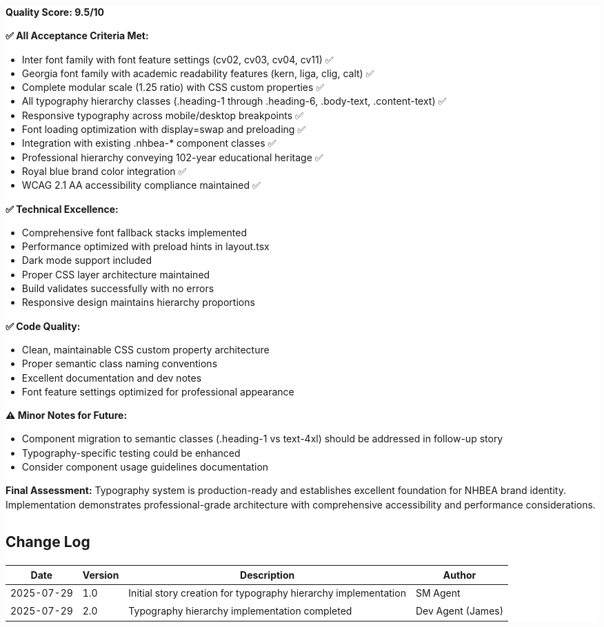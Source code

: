 **Quality Score: 9.5/10**

**✅ All Acceptance Criteria Met:**
- Inter font family with font feature settings (cv02, cv03, cv04, cv11) ✅
- Georgia font family with academic readability features (kern, liga, clig, calt) ✅
- Complete modular scale (1.25 ratio) with CSS custom properties ✅
- All typography hierarchy classes (.heading-1 through .heading-6, .body-text, .content-text) ✅
- Responsive typography across mobile/desktop breakpoints ✅
- Font loading optimization with display=swap and preloading ✅
- Integration with existing .nhbea-* component classes ✅
- Professional hierarchy conveying 102-year educational heritage ✅
- Royal blue brand color integration ✅
- WCAG 2.1 AA accessibility compliance maintained ✅

**✅ Technical Excellence:**
- Comprehensive font fallback stacks implemented
- Performance optimized with preload hints in layout.tsx
- Dark mode support included
- Proper CSS layer architecture maintained
- Build validates successfully with no errors
- Responsive design maintains hierarchy proportions

**✅ Code Quality:**
- Clean, maintainable CSS custom property architecture
- Proper semantic class naming conventions
- Excellent documentation and dev notes
- Font feature settings optimized for professional appearance

**⚠️ Minor Notes for Future:**
- Component migration to semantic classes (.heading-1 vs text-4xl) should be addressed in follow-up story
- Typography-specific testing could be enhanced
- Consider component usage guidelines documentation

**Final Assessment:** Typography system is production-ready and establishes excellent foundation for NHBEA brand identity. Implementation demonstrates professional-grade architecture with comprehensive accessibility and performance considerations.

## Change Log
| Date | Version | Description | Author |
|------|---------|-------------|--------|
| 2025-07-29 | 1.0 | Initial story creation for typography hierarchy implementation | SM Agent |
| 2025-07-29 | 2.0 | Typography hierarchy implementation completed | Dev Agent (James) |